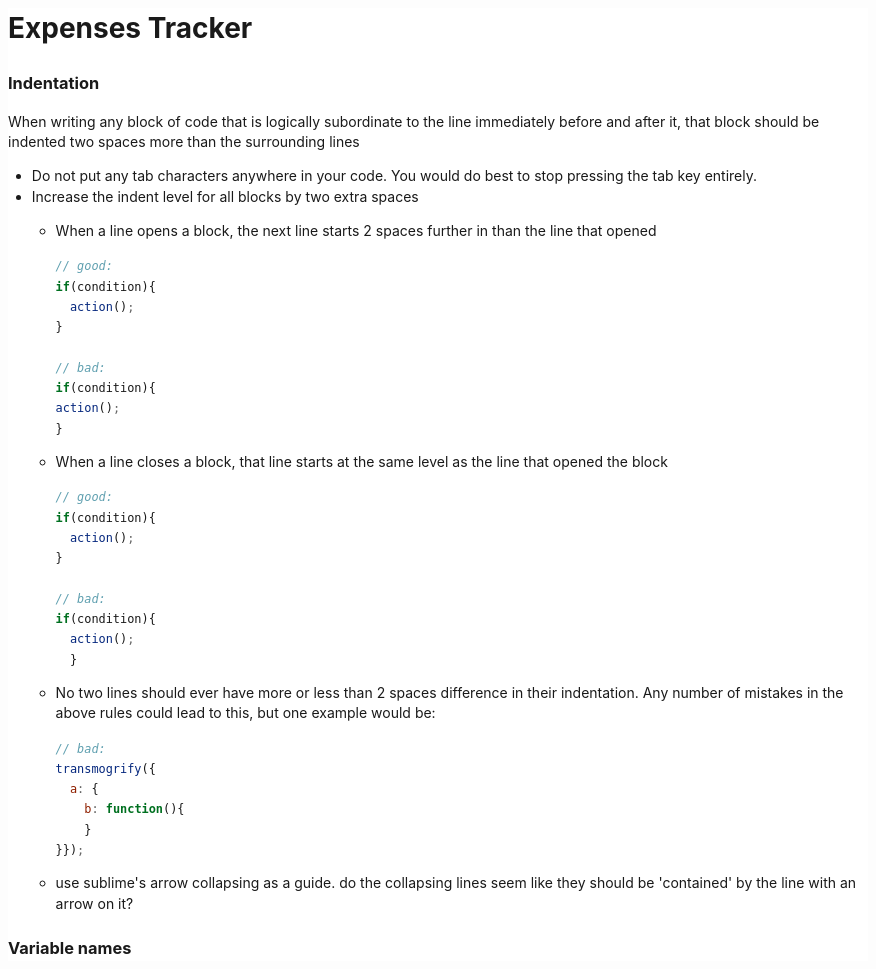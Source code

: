 # Expenses Tracker

### Indentation

When writing any block of code that is logically subordinate to the line immediately before and after it, that block should be indented two spaces more than the surrounding lines

* Do not put any tab characters anywhere in your code. You would do best to stop pressing the tab key entirely.
* Increase the indent level for all blocks by two extra spaces
    * When a line opens a block, the next line starts 2 spaces further in than the line that opened

        ```javascript
        // good:
        if(condition){
          action();
        }

        // bad:
        if(condition){
        action();
        }
        ```

    * When a line closes a block, that line starts at the same level as the line that opened the block
        ```javascript
        // good:
        if(condition){
          action();
        }

        // bad:
        if(condition){
          action();
          }
        ```

    * No two lines should ever have more or less than 2 spaces difference in their indentation. Any number of mistakes in the above rules could lead to this, but one example would be:

        ```javascript
        // bad:
        transmogrify({
          a: {
            b: function(){
            }
        }});
        ```

    * use sublime's arrow collapsing as a guide. do the collapsing lines seem like they should be 'contained' by the line with an arrow on it?


### Variable names
